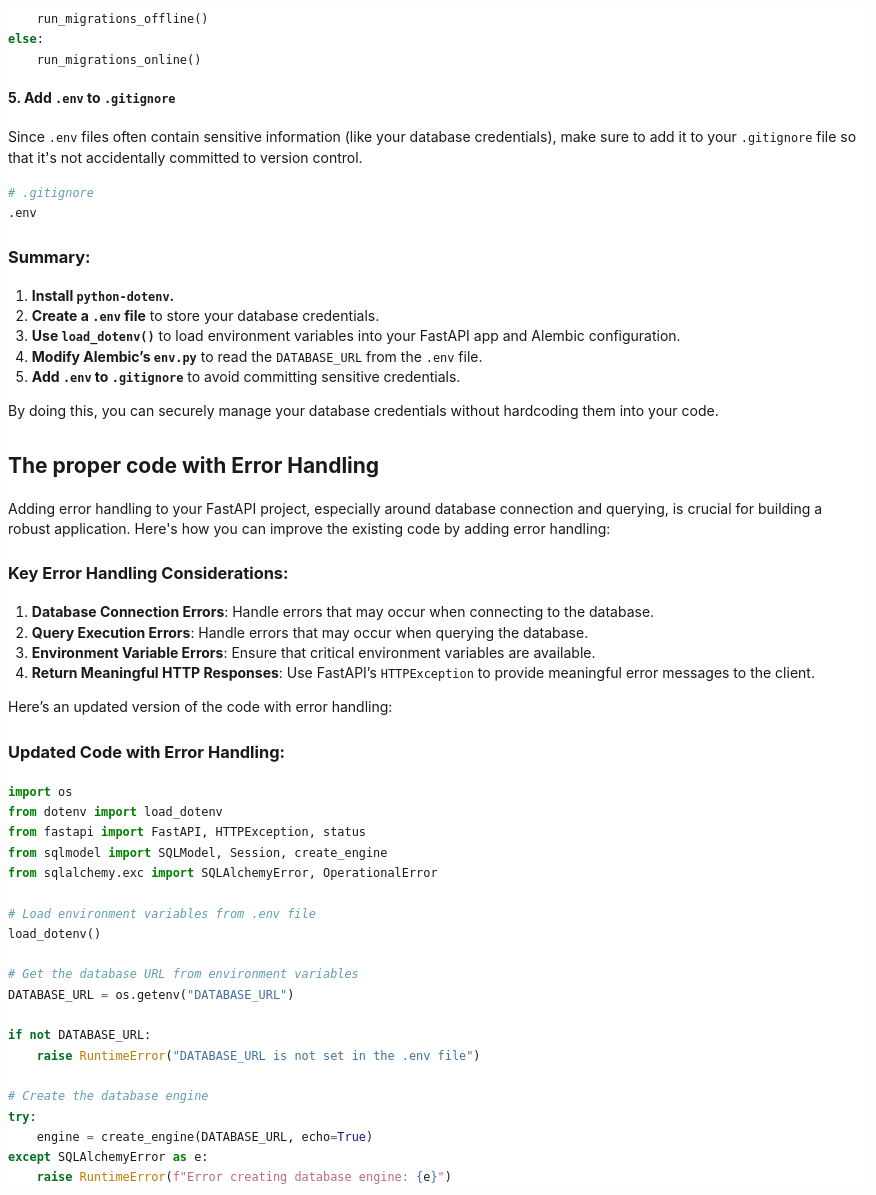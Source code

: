 ```python
    run_migrations_offline()
else:
    run_migrations_online()
```

#### 5. **Add `.env` to `.gitignore`**

Since `.env` files often contain sensitive information (like your database credentials), make sure to add it to your `.gitignore` file so that it's not accidentally committed to version control.

```bash
# .gitignore
.env
```

### Summary:

1. **Install `python-dotenv`.**
2. **Create a `.env` file** to store your database credentials.
3. **Use `load_dotenv()`** to load environment variables into your FastAPI app and Alembic configuration.
4. **Modify Alembic’s `env.py`** to read the `DATABASE_URL` from the `.env` file.
5. **Add `.env` to `.gitignore`** to avoid committing sensitive credentials.

By doing this, you can securely manage your database credentials without hardcoding them into your code.

## The proper code with Error Handling 
Adding error handling to your FastAPI project, especially around database connection and querying, is crucial for building a robust application. Here's how you can improve the existing code by adding error handling:

### Key Error Handling Considerations:
1. **Database Connection Errors**: Handle errors that may occur when connecting to the database.
2. **Query Execution Errors**: Handle errors that may occur when querying the database.
3. **Environment Variable Errors**: Ensure that critical environment variables are available.
4. **Return Meaningful HTTP Responses**: Use FastAPI’s `HTTPException` to provide meaningful error messages to the client.

Here’s an updated version of the code with error handling:

### Updated Code with Error Handling:

```python
import os
from dotenv import load_dotenv
from fastapi import FastAPI, HTTPException, status
from sqlmodel import SQLModel, Session, create_engine
from sqlalchemy.exc import SQLAlchemyError, OperationalError

# Load environment variables from .env file
load_dotenv()

# Get the database URL from environment variables
DATABASE_URL = os.getenv("DATABASE_URL")

if not DATABASE_URL:
    raise RuntimeError("DATABASE_URL is not set in the .env file")

# Create the database engine
try:
    engine = create_engine(DATABASE_URL, echo=True)
except SQLAlchemyError as e:
    raise RuntimeError(f"Error creating database engine: {e}")

```